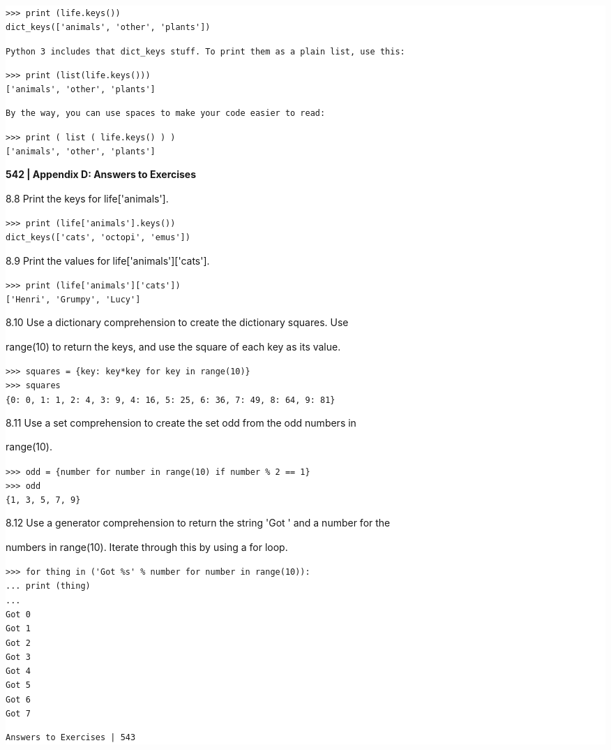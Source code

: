 ```
>>> print (life.keys())
dict_keys(['animals', 'other', 'plants'])
```
```
Python 3 includes that dict_keys stuff. To print them as a plain list, use this:
```
```
>>> print (list(life.keys()))
['animals', 'other', 'plants']
```
```
By the way, you can use spaces to make your code easier to read:
```
```
>>> print ( list ( life.keys() ) )
['animals', 'other', 'plants']
```
**542 | Appendix D: Answers to Exercises**


8.8 Print the keys for life['animals'].

```
>>> print (life['animals'].keys())
dict_keys(['cats', 'octopi', 'emus'])
```
8.9 Print the values for life['animals']['cats'].

```
>>> print (life['animals']['cats'])
['Henri', 'Grumpy', 'Lucy']
```
8.10 Use a dictionary comprehension to create the dictionary squares. Use

range(10) to return the keys, and use the square of each key as its value.

```
>>> squares = {key: key*key for key in range(10)}
>>> squares
{0: 0, 1: 1, 2: 4, 3: 9, 4: 16, 5: 25, 6: 36, 7: 49, 8: 64, 9: 81}
```
8.11 Use a set comprehension to create the set odd from the odd numbers in

range(10).

```
>>> odd = {number for number in range(10) if number % 2 == 1}
>>> odd
{1, 3, 5, 7, 9}
```
8.12 Use a generator comprehension to return the string 'Got ' and a number for the

numbers in range(10). Iterate through this by using a for loop.

```
>>> for thing in ('Got %s' % number for number in range(10)):
... print (thing)
...
Got 0
Got 1
Got 2
Got 3
Got 4
Got 5
Got 6
Got 7
```
```
Answers to Exercises | 543
```

